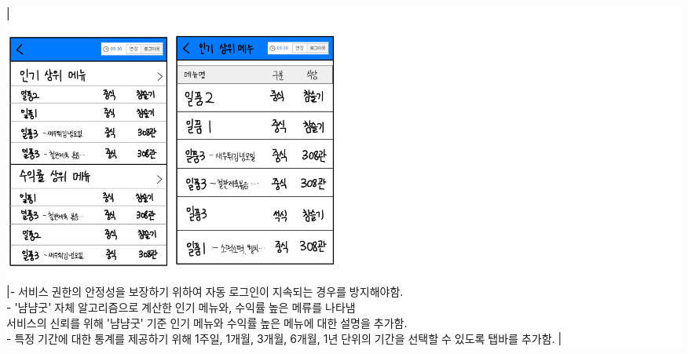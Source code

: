 | <p><img src="https://github.com/SE-gmentation/yumyumgood/blob/main/subgroup2/UI_image/%EA%B4%80%EB%A6%AC%EC%9E%903_1.PNG?raw=true" height="300px"> <img src="https://github.com/SE-gmentation/yumyumgood/blob/main/subgroup2/UI_image/%EA%B4%80%EB%A6%AC%EC%9E%903_1-2.PNG?raw=true" height="300px"></p>|- 서비스 권한의 안정성을 보장하기 위하여 자동 로그인이 지속되는 경우를 방지해야함. </br> - '냠냠굿' 자체 알고리즘으로 계산한 인기 메뉴와, 수익률 높은 메류를 나타냄 </br> 서비스의 신뢰를 위해 '냠냠굿' 기준 인기 메뉴와 수익률 높은 메뉴에 대한 설명을 추가함. </br> - 특정 기간에 대한 통계를 제공하기 위해 1주일, 1개월, 3개월, 6개월, 1년 단위의 기간을 선택할 수 있도록 탭바를 추가함. |
